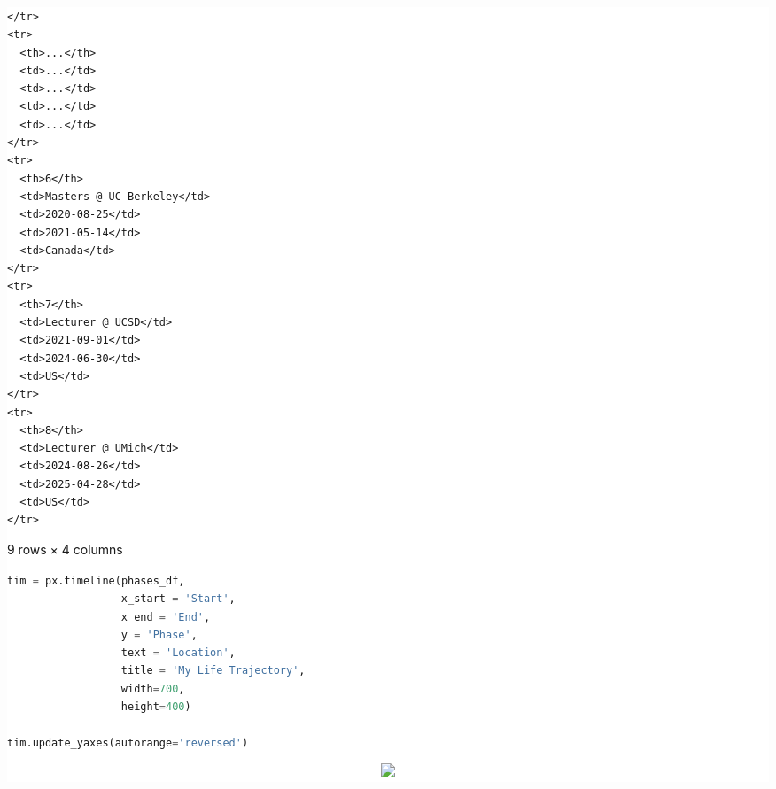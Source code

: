     </tr>
    <tr>
      <th>...</th>
      <td>...</td>
      <td>...</td>
      <td>...</td>
      <td>...</td>
    </tr>
    <tr>
      <th>6</th>
      <td>Masters @ UC Berkeley</td>
      <td>2020-08-25</td>
      <td>2021-05-14</td>
      <td>Canada</td>
    </tr>
    <tr>
      <th>7</th>
      <td>Lecturer @ UCSD</td>
      <td>2021-09-01</td>
      <td>2024-06-30</td>
      <td>US</td>
    </tr>
    <tr>
      <th>8</th>
      <td>Lecturer @ UMich</td>
      <td>2024-08-26</td>
      <td>2025-04-28</td>
      <td>US</td>
    </tr>
  </tbody>
</table>
<p>9 rows × 4 columns</p>
</div>




```python
tim = px.timeline(phases_df,
                  x_start = 'Start',
                  x_end = 'End',
                  y = 'Phase',
                  text = 'Location',
                  title = 'My Life Trajectory',
                  width=700,
                  height=400)

tim.update_yaxes(autorange='reversed')
```


    
<center><img src="../assets/output_59_0.png" width="85%"></center>
    